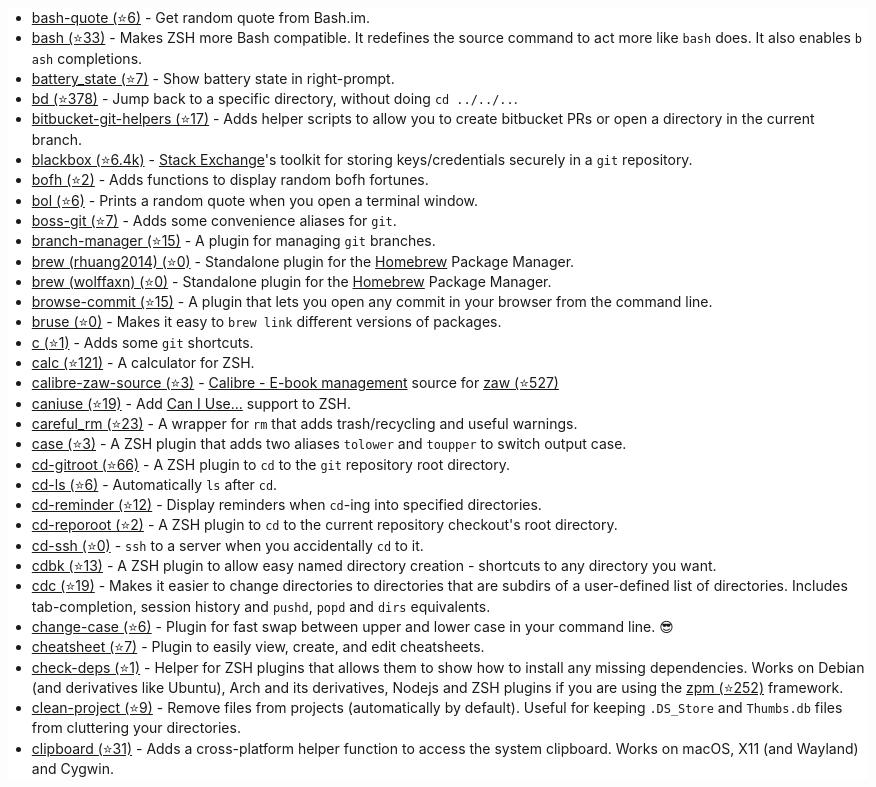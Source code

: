 *   [bash-quote (⭐6)](https://github.com/jtprog/bash-quote) - Get random quote from Bash.im.
*   [bash (⭐33)](https://github.com/chrissicool/zsh-bash) - Makes ZSH more Bash compatible. It redefines the source command to act more like `bash` does. It also enables `bash` completions.
*   [battery\_state (⭐7)](https://github.com/Jactry/zsh_battery_state) - Show battery state in right-prompt.
*   [bd (⭐378)](https://github.com/Tarrasch/zsh-bd) - Jump back to a specific directory, without doing `cd ../../..`.
*   [bitbucket-git-helpers (⭐17)](https://github.com/unixorn/bitbucket-git-helpers.plugin.zsh) - Adds helper scripts to allow you to create bitbucket PRs or open a directory in the current branch.
*   [blackbox (⭐6.4k)](https://github.com/StackExchange/blackbox) - [Stack Exchange](https://stackexchange.com)'s toolkit for storing keys/credentials securely in a `git` repository.
*   [bofh (⭐2)](https://github.com/fundor333/bofh) - Adds functions to display random bofh fortunes.
*   [bol (⭐6)](https://github.com/ikhurramraza/bol) - Prints a random quote when you open a terminal window.
*   [boss-git (⭐7)](https://github.com/bossjones/boss-git-zsh-plugin) - Adds some convenience aliases for `git`.
*   [branch-manager (⭐15)](https://github.com/elstgav/branch-manager) - A plugin for managing `git` branches.
*   [brew (rhuang2014) (⭐0)](https://github.com/rhuang2014/brew) - Standalone plugin for the [Homebrew](https://brew.sh/) Package Manager.
*   [brew (wolffaxn) (⭐0)](https://github.com/wolffaxn/brew-zsh-plugin) - Standalone plugin for the [Homebrew](https://brew.sh/) Package Manager.
*   [browse-commit (⭐15)](https://github.com/adolfoabegg/browse-commit) - A plugin that lets you open any commit in your browser from the command line.
*   [bruse (⭐0)](https://github.com/aubreypwd/zsh-plugin-bruse) - Makes it easy to `brew link` different versions of packages.
*   [c (⭐1)](https://github.com/sebastiangraz/c) - Adds some `git` shortcuts.
*   [calc (⭐121)](https://github.com/arzzen/calc.plugin.zsh) - A calculator for ZSH.
*   [calibre-zaw-source (⭐3)](https://github.com/junkblocker/calibre-zaw-source) - [Calibre - E-book management](https://calibre-ebook.com/) source for [zaw (⭐527)](https://github.com/zsh-users/zaw)
*   [caniuse (⭐19)](https://github.com/walesmd/caniuse.plugin.zsh) - Add [Can I Use...](https://caniuse.com) support to ZSH.
*   [careful\_rm (⭐23)](https://github.com/MikeDacre/careful_rm) - A wrapper for `rm` that adds trash/recycling and useful warnings.
*   [case (⭐3)](https://github.com/rtuin/zsh-case) - A ZSH plugin that adds two aliases `tolower` and `toupper` to switch output case.
*   [cd-gitroot (⭐66)](https://github.com/mollifier/cd-gitroot) - A ZSH plugin to `cd` to the `git` repository root directory.
*   [cd-ls (⭐6)](https://github.com/zshzoo/cd-ls) - Automatically `ls` after `cd`.
*   [cd-reminder (⭐12)](https://github.com/bartboy011/cd-reminder) - Display reminders when `cd`-ing into specified directories.
*   [cd-reporoot (⭐2)](https://github.com/P4Cu/cd-reporoot) - A ZSH plugin to `cd` to the current repository checkout's root directory.
*   [cd-ssh (⭐0)](https://github.com/jeffwalter/zsh-plugin-cd-ssh) - `ssh` to a server when you accidentally `cd` to it.
*   [cdbk (⭐13)](https://github.com/MikeDacre/cdbk) - A ZSH plugin to allow easy named directory creation - shortcuts to any directory you want.
*   [cdc (⭐19)](https://github.com/evanthegrayt/cdc) - Makes it easier to change directories to directories that are subdirs of a user-defined list of directories. Includes tab-completion, session history and `pushd`, `popd` and `dirs` equivalents.
*   [change-case (⭐6)](https://github.com/mtxr/zsh-change-case) - Plugin for fast swap between upper and lower case in your command line. :sunglasses:
*   [cheatsheet (⭐7)](https://github.com/0b10/cheatsheet) - Plugin to easily view, create, and edit cheatsheets.
*   [check-deps (⭐1)](https://github.com/zpm-zsh/check-deps) - Helper for ZSH plugins that allows them to show how to install any missing dependencies. Works on Debian (and derivatives like Ubuntu), Arch and its derivatives, Nodejs and ZSH plugins if you are using the [zpm (⭐252)](https://github.com/zpm-zsh/zpm) framework.
*   [clean-project (⭐9)](https://github.com/wwilsman/zsh-clean-project) - Remove files from projects (automatically by default). Useful for keeping `.DS_Store` and `Thumbs.db` files from cluttering your directories.
*   [clipboard (⭐31)](https://github.com/zpm-zsh/clipboard) - Adds a cross-platform helper function to access the system clipboard. Works on macOS, X11 (and Wayland) and Cygwin.